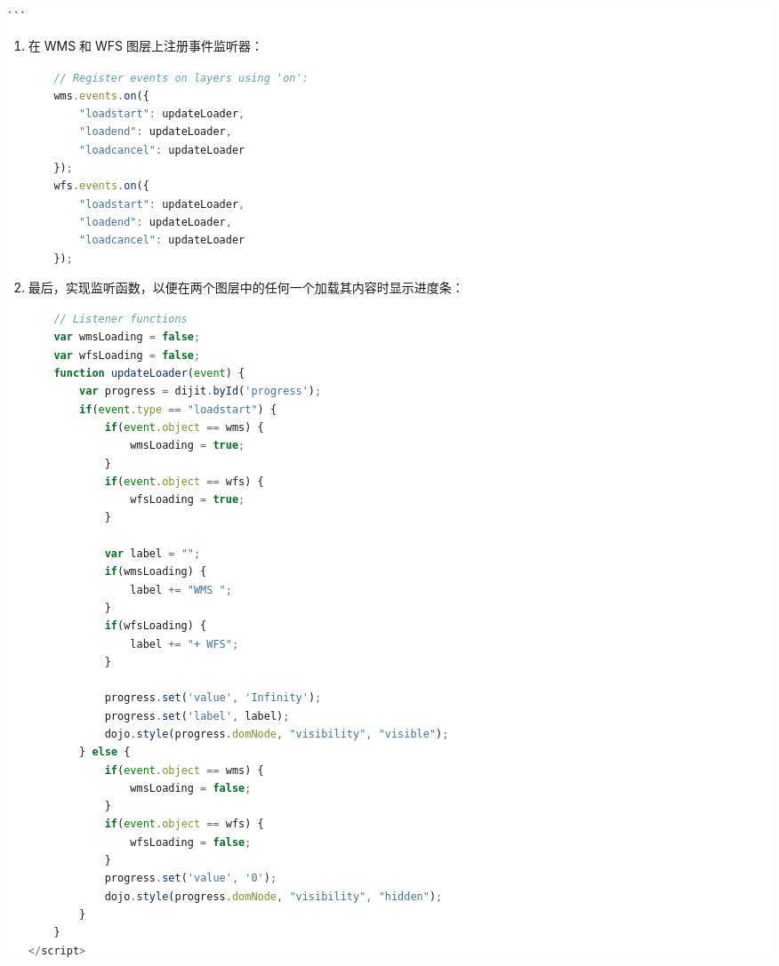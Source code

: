    ```

1.  在 WMS 和 WFS 图层上注册事件监听器：

    ```js
        // Register events on layers using 'on':
        wms.events.on({
            "loadstart": updateLoader,
            "loadend": updateLoader, 
            "loadcancel": updateLoader
        });
        wfs.events.on({
            "loadstart": updateLoader,
            "loadend": updateLoader, 
            "loadcancel": updateLoader
        });

    ```

1.  最后，实现监听函数，以便在两个图层中的任何一个加载其内容时显示进度条：

    ```js
        // Listener functions
        var wmsLoading = false;
        var wfsLoading = false;
        function updateLoader(event) {
            var progress = dijit.byId('progress');
            if(event.type == "loadstart") {
                if(event.object == wms) {
                    wmsLoading = true;
                }
                if(event.object == wfs) {
                    wfsLoading = true;
                }

                var label = "";
                if(wmsLoading) {
                    label += "WMS ";
                }
                if(wfsLoading) {
                    label += "+ WFS";
                }

                progress.set('value', 'Infinity');
                progress.set('label', label);
                dojo.style(progress.domNode, "visibility", "visible");
            } else {
                if(event.object == wms) {
                    wmsLoading = false;
                }
                if(event.object == wfs) {
                    wfsLoading = false;
                }
                progress.set('value', '0');
                dojo.style(progress.domNode, "visibility", "hidden");
            }
        }
    </script>
